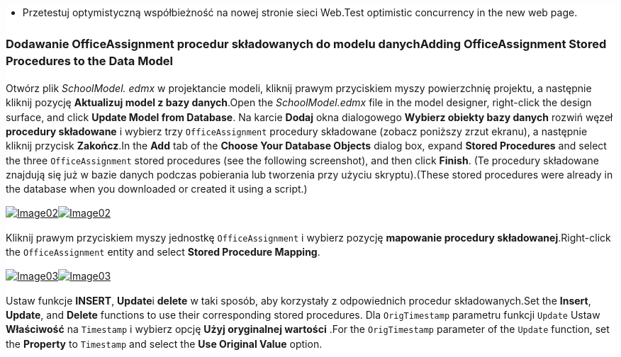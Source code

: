 - <span data-ttu-id="3c4ce-234">Przetestuj optymistyczną współbieżność na nowej stronie sieci Web.</span><span class="sxs-lookup"><span data-stu-id="3c4ce-234">Test optimistic concurrency in the new web page.</span></span>

### <a name="adding-officeassignment-stored-procedures-to-the-data-model"></a><span data-ttu-id="3c4ce-235">Dodawanie OfficeAssignment procedur składowanych do modelu danych</span><span class="sxs-lookup"><span data-stu-id="3c4ce-235">Adding OfficeAssignment Stored Procedures to the Data Model</span></span>

<span data-ttu-id="3c4ce-236">Otwórz plik *SchoolModel. edmx* w projektancie modeli, kliknij prawym przyciskiem myszy powierzchnię projektu, a następnie kliknij pozycję **Aktualizuj model z bazy danych**.</span><span class="sxs-lookup"><span data-stu-id="3c4ce-236">Open the *SchoolModel.edmx* file in the model designer, right-click the design surface, and click **Update Model from Database**.</span></span> <span data-ttu-id="3c4ce-237">Na karcie **Dodaj** okna dialogowego **Wybierz obiekty bazy danych** rozwiń węzeł **procedury składowane** i wybierz trzy `OfficeAssignment` procedury składowane (zobacz poniższy zrzut ekranu), a następnie kliknij przycisk **Zakończ**.</span><span class="sxs-lookup"><span data-stu-id="3c4ce-237">In the **Add** tab of the **Choose Your Database Objects** dialog box, expand **Stored Procedures** and select the three `OfficeAssignment` stored procedures (see the following screenshot), and then click **Finish**.</span></span> <span data-ttu-id="3c4ce-238">(Te procedury składowane znajdują się już w bazie danych podczas pobierania lub tworzenia przy użyciu skryptu).</span><span class="sxs-lookup"><span data-stu-id="3c4ce-238">(These stored procedures were already in the database when you downloaded or created it using a script.)</span></span>

<span data-ttu-id="3c4ce-239">[![Image02](handling-concurrency-with-the-entity-framework-in-an-asp-net-web-application/_static/image26.png)](handling-concurrency-with-the-entity-framework-in-an-asp-net-web-application/_static/image25.png)</span><span class="sxs-lookup"><span data-stu-id="3c4ce-239">[![Image02](handling-concurrency-with-the-entity-framework-in-an-asp-net-web-application/_static/image26.png)](handling-concurrency-with-the-entity-framework-in-an-asp-net-web-application/_static/image25.png)</span></span>

<span data-ttu-id="3c4ce-240">Kliknij prawym przyciskiem myszy jednostkę `OfficeAssignment` i wybierz pozycję **mapowanie procedury składowanej**.</span><span class="sxs-lookup"><span data-stu-id="3c4ce-240">Right-click the `OfficeAssignment` entity and select **Stored Procedure Mapping**.</span></span>

<span data-ttu-id="3c4ce-241">[![Image03](handling-concurrency-with-the-entity-framework-in-an-asp-net-web-application/_static/image28.png)](handling-concurrency-with-the-entity-framework-in-an-asp-net-web-application/_static/image27.png)</span><span class="sxs-lookup"><span data-stu-id="3c4ce-241">[![Image03](handling-concurrency-with-the-entity-framework-in-an-asp-net-web-application/_static/image28.png)](handling-concurrency-with-the-entity-framework-in-an-asp-net-web-application/_static/image27.png)</span></span>

<span data-ttu-id="3c4ce-242">Ustaw funkcje **INSERT**, **Update**i **delete** w taki sposób, aby korzystały z odpowiednich procedur składowanych.</span><span class="sxs-lookup"><span data-stu-id="3c4ce-242">Set the **Insert**, **Update**, and **Delete** functions to use their corresponding stored procedures.</span></span> <span data-ttu-id="3c4ce-243">Dla `OrigTimestamp` parametru funkcji `Update` Ustaw **Właściwość** na `Timestamp` i wybierz opcję **Użyj oryginalnej wartości** .</span><span class="sxs-lookup"><span data-stu-id="3c4ce-243">For the `OrigTimestamp` parameter of the `Update` function, set the **Property** to `Timestamp` and select the **Use Original Value** option.</span></span>
